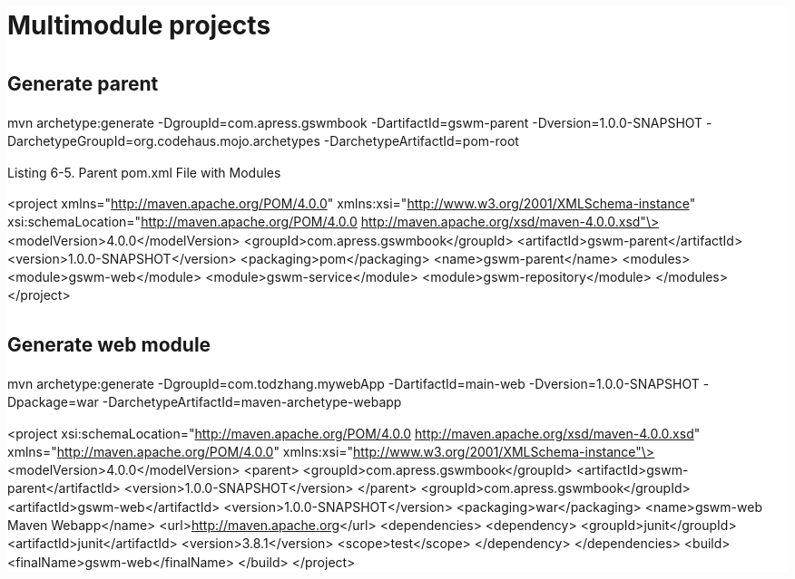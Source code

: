 [](#multimodule-projects)Multimodule projects
=============================================

[](#generate-parent)Generate parent
-----------------------------------

mvn archetype:generate -DgroupId=com.apress.gswmbook -DartifactId=gswm-parent -Dversion=1.0.0-SNAPSHOT -DarchetypeGroupId=org.codehaus.mojo.archetypes -DarchetypeArtifactId=pom-root

Listing 6-5. Parent pom.xml File with Modules

<?xml version\="1.0" encoding\="UTF-8"?>
<project xmlns\="http://maven.apache.org/POM/4.0.0" xmlns:xsi\="http://www.w3.org/2001/XMLSchema-instance" xsi:schemaLocation\="http://maven.apache.org/POM/4.0.0 http://maven.apache.org/xsd/maven-4.0.0.xsd"\>
  <modelVersion\>4.0.0</modelVersion\>
  <groupId\>com.apress.gswmbook</groupId\>
  <artifactId\>gswm-parent</artifactId\>
  <version\>1.0.0-SNAPSHOT</version\>
  <packaging\>pom</packaging\>
  <name\>gswm-parent</name\>
  <modules\>
    <module\>gswm-web</module\>
    <module\>gswm-service</module\>
    <module\>gswm-repository</module\>
  </modules\>
</project\>

[](#generate-web-module)Generate web module
-------------------------------------------

mvn archetype:generate -DgroupId=com.todzhang.mywebApp -DartifactId=main-web -Dversion=1.0.0-SNAPSHOT -Dpackage=war -DarchetypeArtifactId=maven-archetype-webapp

<?xml version\="1.0"?>
<project xsi:schemaLocation\="http://maven.apache.org/POM/4.0.0 http://maven.apache.org/xsd/maven-4.0.0.xsd" xmlns\="http://maven.apache.org/POM/4.0.0"
    xmlns:xsi\="http://www.w3.org/2001/XMLSchema-instance"\>
  <modelVersion\>4.0.0</modelVersion\>
  <parent\>
    <groupId\>com.apress.gswmbook</groupId\>
    <artifactId\>gswm-parent</artifactId\>
    <version\>1.0.0-SNAPSHOT</version\>
  </parent\>
  <groupId\>com.apress.gswmbook</groupId\>
  <artifactId\>gswm-web</artifactId\>
  <version\>1.0.0-SNAPSHOT</version\>
  <packaging\>war</packaging\>
  <name\>gswm-web Maven Webapp</name\>
  <url\>http://maven.apache.org</url\>
  <dependencies\>
    <dependency\>
      <groupId\>junit</groupId\>
      <artifactId\>junit</artifactId\>
      <version\>3.8.1</version\>
      <scope\>test</scope\>
    </dependency\>
  </dependencies\>
  <build\>
    <finalName\>gswm-web</finalName\>
  </build\>
</project\>
